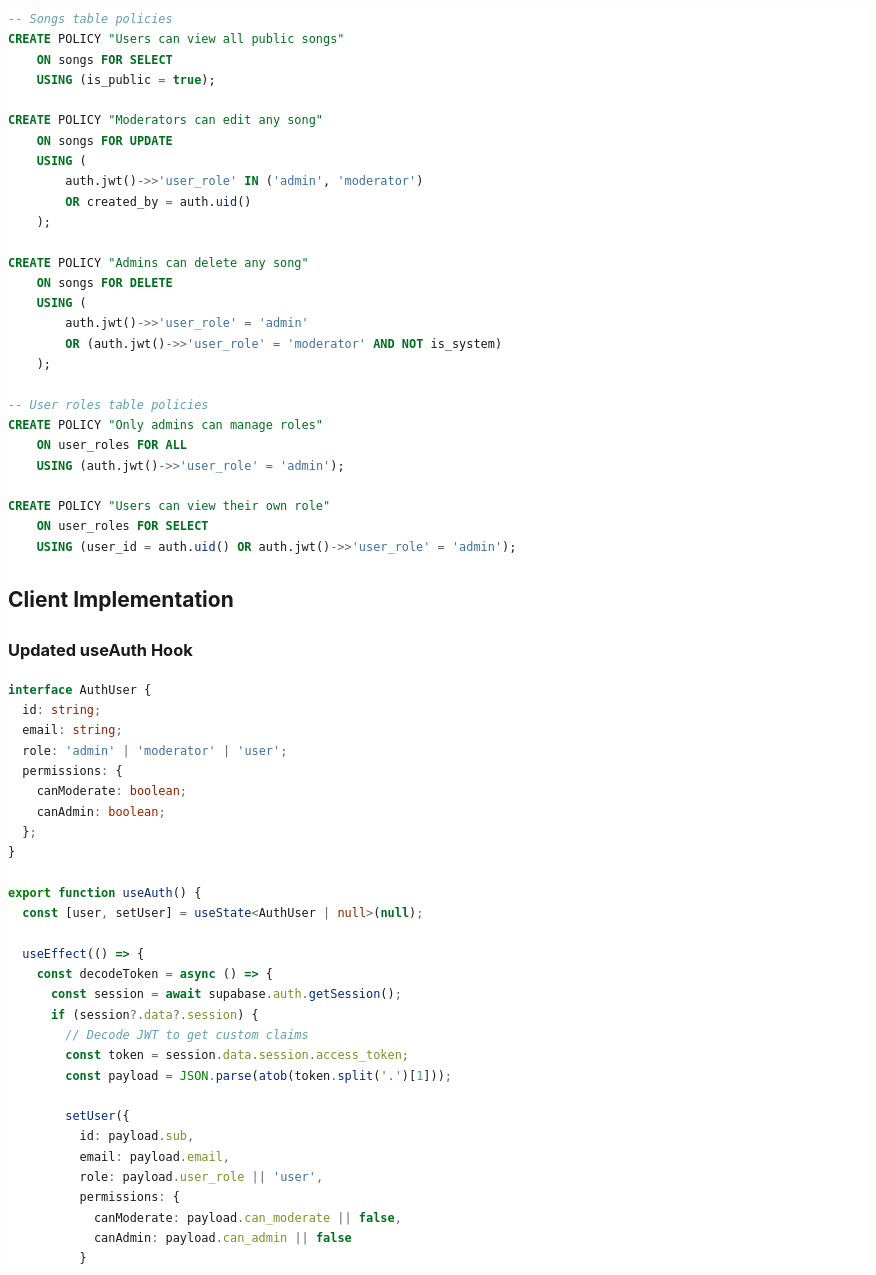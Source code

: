 ```sql
-- Songs table policies
CREATE POLICY "Users can view all public songs"
    ON songs FOR SELECT
    USING (is_public = true);

CREATE POLICY "Moderators can edit any song"
    ON songs FOR UPDATE
    USING (
        auth.jwt()->>'user_role' IN ('admin', 'moderator')
        OR created_by = auth.uid()
    );

CREATE POLICY "Admins can delete any song"
    ON songs FOR DELETE
    USING (
        auth.jwt()->>'user_role' = 'admin'
        OR (auth.jwt()->>'user_role' = 'moderator' AND NOT is_system)
    );

-- User roles table policies
CREATE POLICY "Only admins can manage roles"
    ON user_roles FOR ALL
    USING (auth.jwt()->>'user_role' = 'admin');

CREATE POLICY "Users can view their own role"
    ON user_roles FOR SELECT
    USING (user_id = auth.uid() OR auth.jwt()->>'user_role' = 'admin');
```

## Client Implementation

### Updated useAuth Hook

```typescript
interface AuthUser {
  id: string;
  email: string;
  role: 'admin' | 'moderator' | 'user';
  permissions: {
    canModerate: boolean;
    canAdmin: boolean;
  };
}

export function useAuth() {
  const [user, setUser] = useState<AuthUser | null>(null);
  
  useEffect(() => {
    const decodeToken = async () => {
      const session = await supabase.auth.getSession();
      if (session?.data?.session) {
        // Decode JWT to get custom claims
        const token = session.data.session.access_token;
        const payload = JSON.parse(atob(token.split('.')[1]));
        
        setUser({
          id: payload.sub,
          email: payload.email,
          role: payload.user_role || 'user',
          permissions: {
            canModerate: payload.can_moderate || false,
            canAdmin: payload.can_admin || false
          }
```